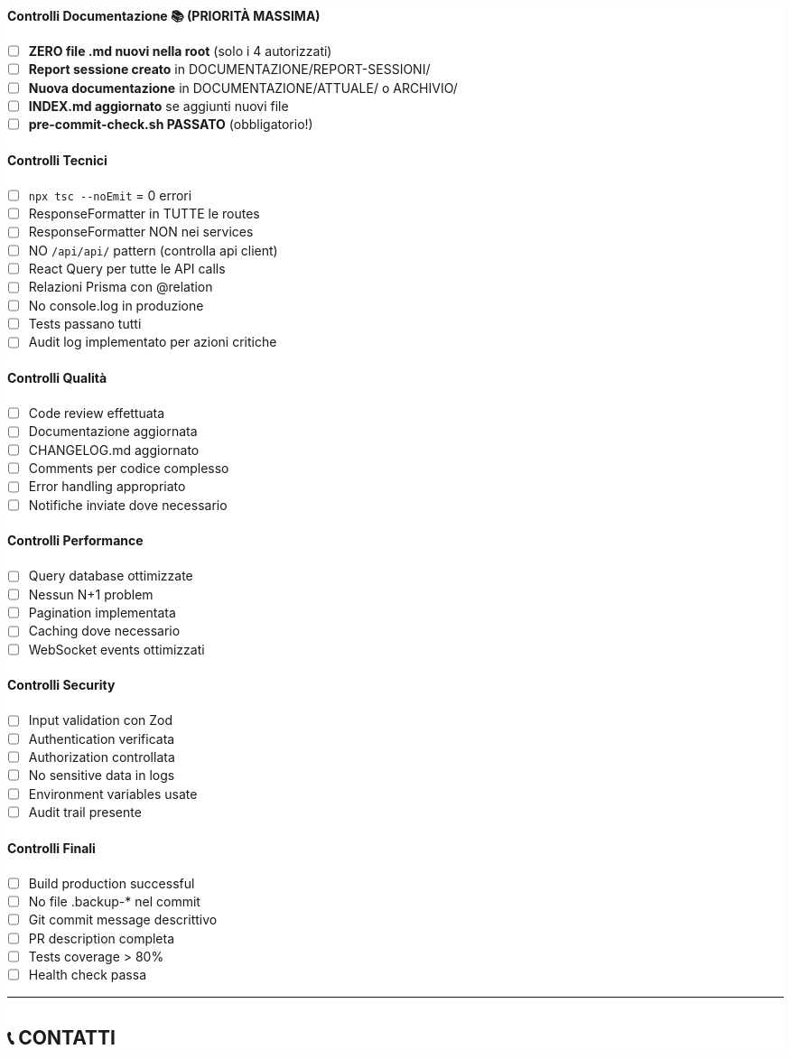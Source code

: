 #### Controlli Documentazione 📚 (PRIORITÀ MASSIMA)
- [ ] **ZERO file .md nuovi nella root** (solo i 4 autorizzati)
- [ ] **Report sessione creato** in DOCUMENTAZIONE/REPORT-SESSIONI/
- [ ] **Nuova documentazione** in DOCUMENTAZIONE/ATTUALE/ o ARCHIVIO/
- [ ] **INDEX.md aggiornato** se aggiunti nuovi file
- [ ] **pre-commit-check.sh PASSATO** (obbligatorio!)

#### Controlli Tecnici
- [ ] `npx tsc --noEmit` = 0 errori
- [ ] ResponseFormatter in TUTTE le routes
- [ ] ResponseFormatter NON nei services
- [ ] NO `/api/api/` pattern (controlla api client)
- [ ] React Query per tutte le API calls
- [ ] Relazioni Prisma con @relation
- [ ] No console.log in produzione
- [ ] Tests passano tutti
- [ ] Audit log implementato per azioni critiche

#### Controlli Qualità 
- [ ] Code review effettuata
- [ ] Documentazione aggiornata
- [ ] CHANGELOG.md aggiornato
- [ ] Comments per codice complesso
- [ ] Error handling appropriato
- [ ] Notifiche inviate dove necessario

#### Controlli Performance
- [ ] Query database ottimizzate
- [ ] Nessun N+1 problem
- [ ] Pagination implementata
- [ ] Caching dove necessario
- [ ] WebSocket events ottimizzati

#### Controlli Security
- [ ] Input validation con Zod
- [ ] Authentication verificata
- [ ] Authorization controllata
- [ ] No sensitive data in logs
- [ ] Environment variables usate
- [ ] Audit trail presente

#### Controlli Finali
- [ ] Build production successful
- [ ] No file .backup-* nel commit
- [ ] Git commit message descrittivo
- [ ] PR description completa
- [ ] Tests coverage > 80%
- [ ] Health check passa

---

## 📞 CONTATTI
